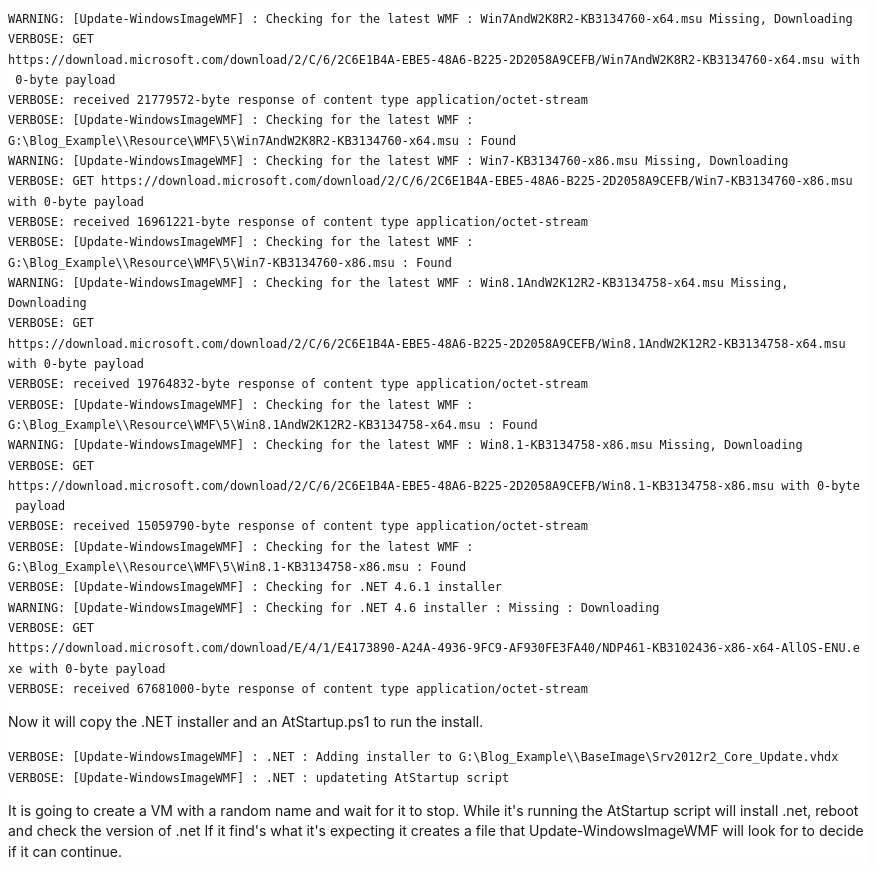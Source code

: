 ```
WARNING: [Update-WindowsImageWMF] : Checking for the latest WMF : Win7AndW2K8R2-KB3134760-x64.msu Missing, Downloading
VERBOSE: GET
https://download.microsoft.com/download/2/C/6/2C6E1B4A-EBE5-48A6-B225-2D2058A9CEFB/Win7AndW2K8R2-KB3134760-x64.msu with
 0-byte payload
VERBOSE: received 21779572-byte response of content type application/octet-stream
VERBOSE: [Update-WindowsImageWMF] : Checking for the latest WMF :
G:\Blog_Example\\Resource\WMF\5\Win7AndW2K8R2-KB3134760-x64.msu : Found
WARNING: [Update-WindowsImageWMF] : Checking for the latest WMF : Win7-KB3134760-x86.msu Missing, Downloading
VERBOSE: GET https://download.microsoft.com/download/2/C/6/2C6E1B4A-EBE5-48A6-B225-2D2058A9CEFB/Win7-KB3134760-x86.msu
with 0-byte payload
VERBOSE: received 16961221-byte response of content type application/octet-stream
VERBOSE: [Update-WindowsImageWMF] : Checking for the latest WMF :
G:\Blog_Example\\Resource\WMF\5\Win7-KB3134760-x86.msu : Found
WARNING: [Update-WindowsImageWMF] : Checking for the latest WMF : Win8.1AndW2K12R2-KB3134758-x64.msu Missing,
Downloading
VERBOSE: GET
https://download.microsoft.com/download/2/C/6/2C6E1B4A-EBE5-48A6-B225-2D2058A9CEFB/Win8.1AndW2K12R2-KB3134758-x64.msu
with 0-byte payload
VERBOSE: received 19764832-byte response of content type application/octet-stream
VERBOSE: [Update-WindowsImageWMF] : Checking for the latest WMF :
G:\Blog_Example\\Resource\WMF\5\Win8.1AndW2K12R2-KB3134758-x64.msu : Found
WARNING: [Update-WindowsImageWMF] : Checking for the latest WMF : Win8.1-KB3134758-x86.msu Missing, Downloading
VERBOSE: GET
https://download.microsoft.com/download/2/C/6/2C6E1B4A-EBE5-48A6-B225-2D2058A9CEFB/Win8.1-KB3134758-x86.msu with 0-byte
 payload
VERBOSE: received 15059790-byte response of content type application/octet-stream
VERBOSE: [Update-WindowsImageWMF] : Checking for the latest WMF :
G:\Blog_Example\\Resource\WMF\5\Win8.1-KB3134758-x86.msu : Found
VERBOSE: [Update-WindowsImageWMF] : Checking for .NET 4.6.1 installer
WARNING: [Update-WindowsImageWMF] : Checking for .NET 4.6 installer : Missing : Downloading
VERBOSE: GET
https://download.microsoft.com/download/E/4/1/E4173890-A24A-4936-9FC9-AF930FE3FA40/NDP461-KB3102436-x86-x64-AllOS-ENU.e
xe with 0-byte payload
VERBOSE: received 67681000-byte response of content type application/octet-stream
```

Now it will copy the .NET installer and an AtStartup.ps1 to run the install.

```
VERBOSE: [Update-WindowsImageWMF] : .NET : Adding installer to G:\Blog_Example\\BaseImage\Srv2012r2_Core_Update.vhdx
VERBOSE: [Update-WindowsImageWMF] : .NET : updateting AtStartup script
```
It is going to create a VM with a random name and wait for it to stop. 
While it's running the AtStartup script will install .net, reboot and check the version of .net
If it find's what it's expecting it creates a file that Update-WindowsImageWMF will look for to decide if it can continue. 
